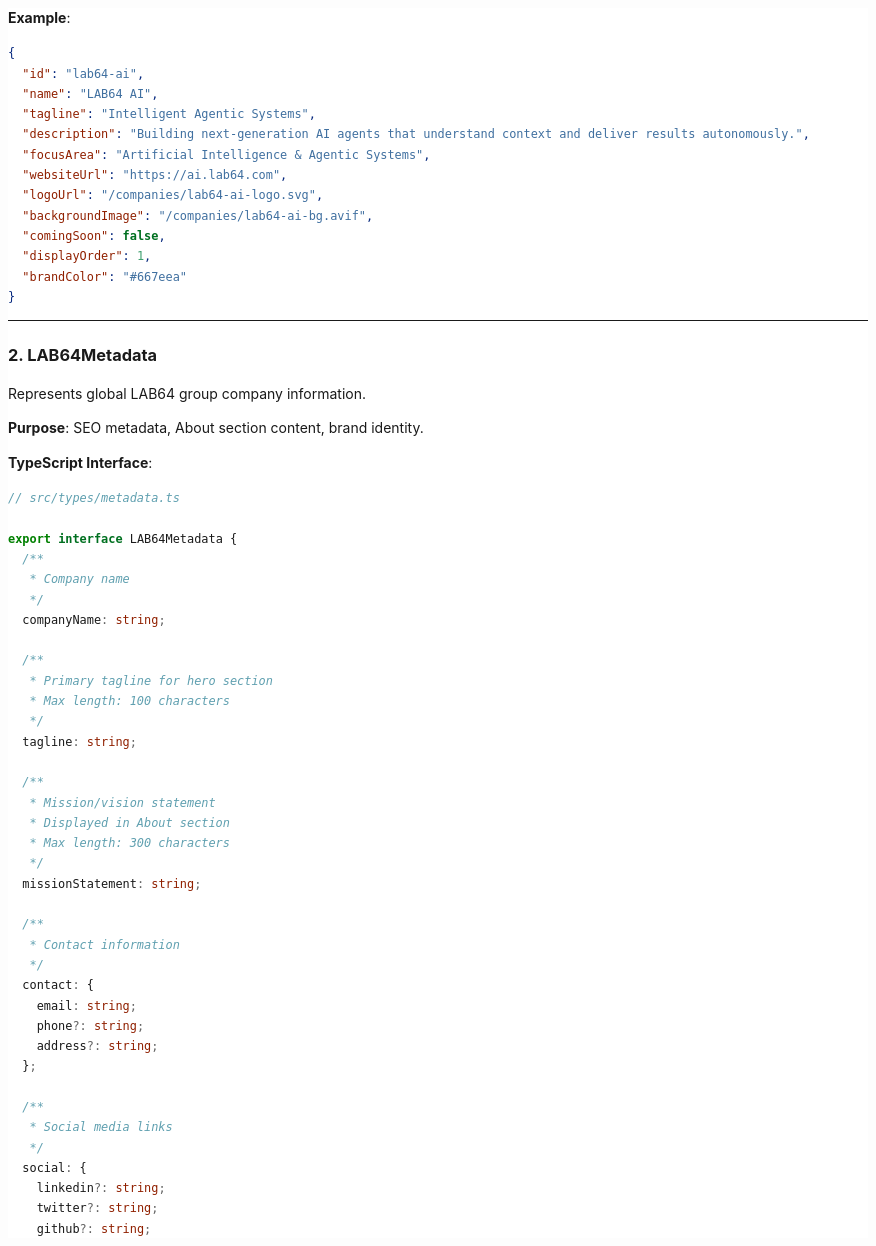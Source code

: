 **Example**:
```json
{
  "id": "lab64-ai",
  "name": "LAB64 AI",
  "tagline": "Intelligent Agentic Systems",
  "description": "Building next-generation AI agents that understand context and deliver results autonomously.",
  "focusArea": "Artificial Intelligence & Agentic Systems",
  "websiteUrl": "https://ai.lab64.com",
  "logoUrl": "/companies/lab64-ai-logo.svg",
  "backgroundImage": "/companies/lab64-ai-bg.avif",
  "comingSoon": false,
  "displayOrder": 1,
  "brandColor": "#667eea"
}
```

---

### 2. LAB64Metadata

Represents global LAB64 group company information.

**Purpose**: SEO metadata, About section content, brand identity.

**TypeScript Interface**:
```typescript
// src/types/metadata.ts

export interface LAB64Metadata {
  /**
   * Company name
   */
  companyName: string;

  /**
   * Primary tagline for hero section
   * Max length: 100 characters
   */
  tagline: string;

  /**
   * Mission/vision statement
   * Displayed in About section
   * Max length: 300 characters
   */
  missionStatement: string;

  /**
   * Contact information
   */
  contact: {
    email: string;
    phone?: string;
    address?: string;
  };

  /**
   * Social media links
   */
  social: {
    linkedin?: string;
    twitter?: string;
    github?: string;
```